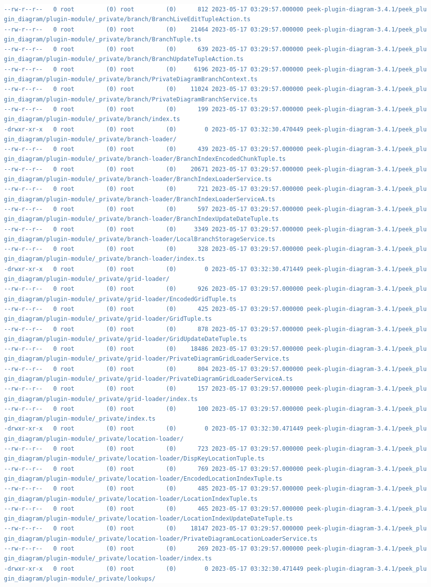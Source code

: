 ```diff
--rw-r--r--   0 root         (0) root         (0)      812 2023-05-17 03:29:57.000000 peek-plugin-diagram-3.4.1/peek_plugin_diagram/plugin-module/_private/branch/BranchLiveEditTupleAction.ts
--rw-r--r--   0 root         (0) root         (0)    21464 2023-05-17 03:29:57.000000 peek-plugin-diagram-3.4.1/peek_plugin_diagram/plugin-module/_private/branch/BranchTuple.ts
--rw-r--r--   0 root         (0) root         (0)      639 2023-05-17 03:29:57.000000 peek-plugin-diagram-3.4.1/peek_plugin_diagram/plugin-module/_private/branch/BranchUpdateTupleAction.ts
--rw-r--r--   0 root         (0) root         (0)     6196 2023-05-17 03:29:57.000000 peek-plugin-diagram-3.4.1/peek_plugin_diagram/plugin-module/_private/branch/PrivateDiagramBranchContext.ts
--rw-r--r--   0 root         (0) root         (0)    11024 2023-05-17 03:29:57.000000 peek-plugin-diagram-3.4.1/peek_plugin_diagram/plugin-module/_private/branch/PrivateDiagramBranchService.ts
--rw-r--r--   0 root         (0) root         (0)      199 2023-05-17 03:29:57.000000 peek-plugin-diagram-3.4.1/peek_plugin_diagram/plugin-module/_private/branch/index.ts
-drwxr-xr-x   0 root         (0) root         (0)        0 2023-05-17 03:32:30.470449 peek-plugin-diagram-3.4.1/peek_plugin_diagram/plugin-module/_private/branch-loader/
--rw-r--r--   0 root         (0) root         (0)      439 2023-05-17 03:29:57.000000 peek-plugin-diagram-3.4.1/peek_plugin_diagram/plugin-module/_private/branch-loader/BranchIndexEncodedChunkTuple.ts
--rw-r--r--   0 root         (0) root         (0)    20671 2023-05-17 03:29:57.000000 peek-plugin-diagram-3.4.1/peek_plugin_diagram/plugin-module/_private/branch-loader/BranchIndexLoaderService.ts
--rw-r--r--   0 root         (0) root         (0)      721 2023-05-17 03:29:57.000000 peek-plugin-diagram-3.4.1/peek_plugin_diagram/plugin-module/_private/branch-loader/BranchIndexLoaderServiceA.ts
--rw-r--r--   0 root         (0) root         (0)      597 2023-05-17 03:29:57.000000 peek-plugin-diagram-3.4.1/peek_plugin_diagram/plugin-module/_private/branch-loader/BranchIndexUpdateDateTuple.ts
--rw-r--r--   0 root         (0) root         (0)     3349 2023-05-17 03:29:57.000000 peek-plugin-diagram-3.4.1/peek_plugin_diagram/plugin-module/_private/branch-loader/LocalBranchStorageService.ts
--rw-r--r--   0 root         (0) root         (0)      328 2023-05-17 03:29:57.000000 peek-plugin-diagram-3.4.1/peek_plugin_diagram/plugin-module/_private/branch-loader/index.ts
-drwxr-xr-x   0 root         (0) root         (0)        0 2023-05-17 03:32:30.471449 peek-plugin-diagram-3.4.1/peek_plugin_diagram/plugin-module/_private/grid-loader/
--rw-r--r--   0 root         (0) root         (0)      926 2023-05-17 03:29:57.000000 peek-plugin-diagram-3.4.1/peek_plugin_diagram/plugin-module/_private/grid-loader/EncodedGridTuple.ts
--rw-r--r--   0 root         (0) root         (0)      425 2023-05-17 03:29:57.000000 peek-plugin-diagram-3.4.1/peek_plugin_diagram/plugin-module/_private/grid-loader/GridTuple.ts
--rw-r--r--   0 root         (0) root         (0)      878 2023-05-17 03:29:57.000000 peek-plugin-diagram-3.4.1/peek_plugin_diagram/plugin-module/_private/grid-loader/GridUpdateDateTuple.ts
--rw-r--r--   0 root         (0) root         (0)    18486 2023-05-17 03:29:57.000000 peek-plugin-diagram-3.4.1/peek_plugin_diagram/plugin-module/_private/grid-loader/PrivateDiagramGridLoaderService.ts
--rw-r--r--   0 root         (0) root         (0)      804 2023-05-17 03:29:57.000000 peek-plugin-diagram-3.4.1/peek_plugin_diagram/plugin-module/_private/grid-loader/PrivateDiagramGridLoaderServiceA.ts
--rw-r--r--   0 root         (0) root         (0)      157 2023-05-17 03:29:57.000000 peek-plugin-diagram-3.4.1/peek_plugin_diagram/plugin-module/_private/grid-loader/index.ts
--rw-r--r--   0 root         (0) root         (0)      100 2023-05-17 03:29:57.000000 peek-plugin-diagram-3.4.1/peek_plugin_diagram/plugin-module/_private/index.ts
-drwxr-xr-x   0 root         (0) root         (0)        0 2023-05-17 03:32:30.471449 peek-plugin-diagram-3.4.1/peek_plugin_diagram/plugin-module/_private/location-loader/
--rw-r--r--   0 root         (0) root         (0)      723 2023-05-17 03:29:57.000000 peek-plugin-diagram-3.4.1/peek_plugin_diagram/plugin-module/_private/location-loader/DispKeyLocationTuple.ts
--rw-r--r--   0 root         (0) root         (0)      769 2023-05-17 03:29:57.000000 peek-plugin-diagram-3.4.1/peek_plugin_diagram/plugin-module/_private/location-loader/EncodedLocationIndexTuple.ts
--rw-r--r--   0 root         (0) root         (0)      485 2023-05-17 03:29:57.000000 peek-plugin-diagram-3.4.1/peek_plugin_diagram/plugin-module/_private/location-loader/LocationIndexTuple.ts
--rw-r--r--   0 root         (0) root         (0)      465 2023-05-17 03:29:57.000000 peek-plugin-diagram-3.4.1/peek_plugin_diagram/plugin-module/_private/location-loader/LocationIndexUpdateDateTuple.ts
--rw-r--r--   0 root         (0) root         (0)    18147 2023-05-17 03:29:57.000000 peek-plugin-diagram-3.4.1/peek_plugin_diagram/plugin-module/_private/location-loader/PrivateDiagramLocationLoaderService.ts
--rw-r--r--   0 root         (0) root         (0)      269 2023-05-17 03:29:57.000000 peek-plugin-diagram-3.4.1/peek_plugin_diagram/plugin-module/_private/location-loader/index.ts
-drwxr-xr-x   0 root         (0) root         (0)        0 2023-05-17 03:32:30.471449 peek-plugin-diagram-3.4.1/peek_plugin_diagram/plugin-module/_private/lookups/
```